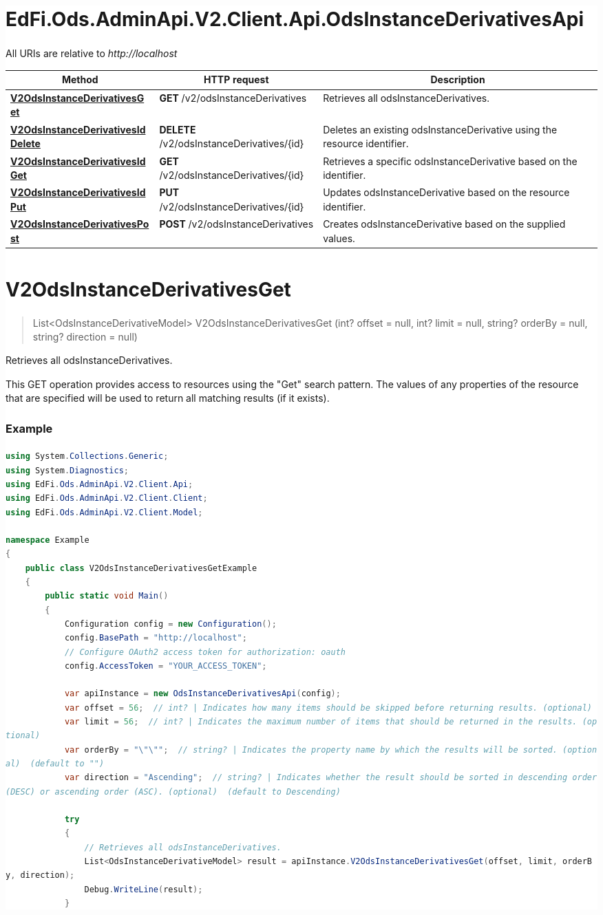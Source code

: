 # EdFi.Ods.AdminApi.V2.Client.Api.OdsInstanceDerivativesApi

All URIs are relative to *http://localhost*

| Method | HTTP request | Description |
|--------|--------------|-------------|
| [**V2OdsInstanceDerivativesGet**](OdsInstanceDerivativesApi.md#v2odsinstancederivativesget) | **GET** /v2/odsInstanceDerivatives | Retrieves all odsInstanceDerivatives. |
| [**V2OdsInstanceDerivativesIdDelete**](OdsInstanceDerivativesApi.md#v2odsinstancederivativesiddelete) | **DELETE** /v2/odsInstanceDerivatives/{id} | Deletes an existing odsInstanceDerivative using the resource identifier. |
| [**V2OdsInstanceDerivativesIdGet**](OdsInstanceDerivativesApi.md#v2odsinstancederivativesidget) | **GET** /v2/odsInstanceDerivatives/{id} | Retrieves a specific odsInstanceDerivative based on the identifier. |
| [**V2OdsInstanceDerivativesIdPut**](OdsInstanceDerivativesApi.md#v2odsinstancederivativesidput) | **PUT** /v2/odsInstanceDerivatives/{id} | Updates odsInstanceDerivative based on the resource identifier. |
| [**V2OdsInstanceDerivativesPost**](OdsInstanceDerivativesApi.md#v2odsinstancederivativespost) | **POST** /v2/odsInstanceDerivatives | Creates odsInstanceDerivative based on the supplied values. |

<a id="v2odsinstancederivativesget"></a>
# **V2OdsInstanceDerivativesGet**
> List&lt;OdsInstanceDerivativeModel&gt; V2OdsInstanceDerivativesGet (int? offset = null, int? limit = null, string? orderBy = null, string? direction = null)

Retrieves all odsInstanceDerivatives.

This GET operation provides access to resources using the \"Get\" search pattern. The values of any properties of the resource that are specified will be used to return all matching results (if it exists).

### Example
```csharp
using System.Collections.Generic;
using System.Diagnostics;
using EdFi.Ods.AdminApi.V2.Client.Api;
using EdFi.Ods.AdminApi.V2.Client.Client;
using EdFi.Ods.AdminApi.V2.Client.Model;

namespace Example
{
    public class V2OdsInstanceDerivativesGetExample
    {
        public static void Main()
        {
            Configuration config = new Configuration();
            config.BasePath = "http://localhost";
            // Configure OAuth2 access token for authorization: oauth
            config.AccessToken = "YOUR_ACCESS_TOKEN";

            var apiInstance = new OdsInstanceDerivativesApi(config);
            var offset = 56;  // int? | Indicates how many items should be skipped before returning results. (optional) 
            var limit = 56;  // int? | Indicates the maximum number of items that should be returned in the results. (optional) 
            var orderBy = "\"\"";  // string? | Indicates the property name by which the results will be sorted. (optional)  (default to "")
            var direction = "Ascending";  // string? | Indicates whether the result should be sorted in descending order (DESC) or ascending order (ASC). (optional)  (default to Descending)

            try
            {
                // Retrieves all odsInstanceDerivatives.
                List<OdsInstanceDerivativeModel> result = apiInstance.V2OdsInstanceDerivativesGet(offset, limit, orderBy, direction);
                Debug.WriteLine(result);
            }
```